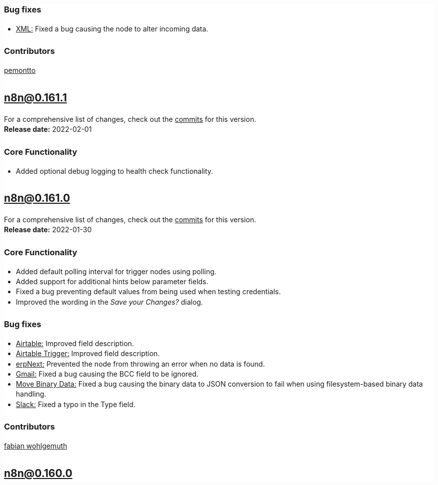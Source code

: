 ### Bug fixes 


* [XML:](/workflow/integrations/core-nodes/n8n-nodes-base.xml/) Fixed a bug causing the node to alter incoming data.

### Contributors 

[pemontto](https://github.com/pemontto)

## n8n@0.161.1

For a comprehensive list of changes, check out the [commits](https://github.com/n8n-io/n8n/compare/n8n@0.161.0...n8n@0.161.1) for this version.<br />
**Release date:** 2022-02-01

### Core Functionality 

- Added optional debug logging to health check functionality.

## n8n@0.161.0

For a comprehensive list of changes, check out the [commits](https://github.com/n8n-io/n8n/compare/n8n@0.160.0...n8n@0.161.0) for this version.<br />
**Release date:** 2022-01-30

### Core Functionality 

- Added default polling interval for trigger nodes using polling.
- Added support for additional hints below parameter fields.
- Fixed a bug preventing default values from being used when testing credentials.
- Improved the wording in the *Save your Changes?* dialog.

### Bug fixes 


* [Airtable:](/workflow/integrations/nodes/n8n-nodes-base.airtable/) Improved field description.
* [Airtable Trigger:](/workflow/integrations/trigger-nodes/n8n-nodes-base.airtableTrigger/) Improved field description.
* [erpNext:](/workflow/integrations/nodes/n8n-nodes-base.erpNext/) Prevented the node from throwing an error when no data is found.
* [Gmail:](/workflow/integrations/nodes/n8n-nodes-base.gmail/) Fixed a bug causing the BCC field to be ignored.
* [Move Binary Data:](/workflow/integrations/core-nodes/n8n-nodes-base.moveBinaryData/) Fixed a bug causing the binary data to JSON conversion to fail when using filesystem-based binary data handling.
* [Slack:](/workflow/integrations/nodes/n8n-nodes-base.slack/) Fixed a typo in the Type field.

### Contributors 

[fabian wohlgemuth](https://github.com/wohfab)

## n8n@0.160.0
